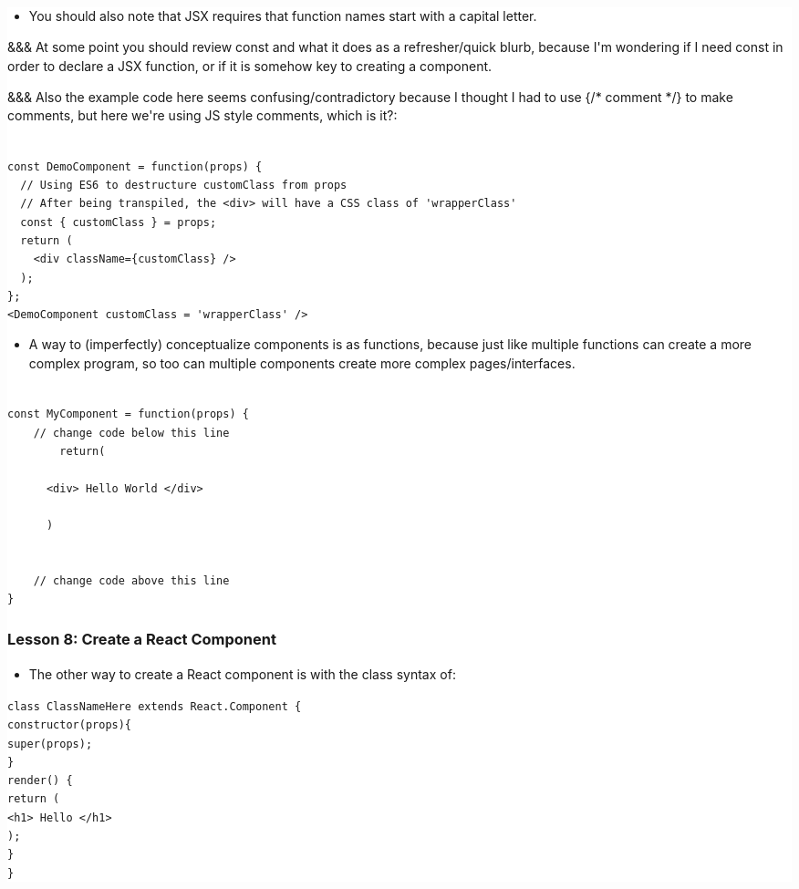* You should also note that JSX requires that function names start with a capital letter.  

&&& At some point you should review const and what it does as a refresher/quick blurb, because I'm wondering if I need const in order to declare a JSX function, or if it is somehow key to creating a component.  

&&& Also the example code here seems confusing/contradictory because I thought I had to use {/* comment */} to make comments, but here we're using JS style comments, which is it?:
```

const DemoComponent = function(props) {
  // Using ES6 to destructure customClass from props
  // After being transpiled, the <div> will have a CSS class of 'wrapperClass'
  const { customClass } = props;
  return (
    <div className={customClass} />
  );
};
<DemoComponent customClass = 'wrapperClass' />
```

* A way to (imperfectly) conceptualize components is as functions, because just like multiple functions can create a more complex program, so too can multiple components create more complex pages/interfaces.  

```React

const MyComponent = function(props) {
	// change code below this line
		return( 
      
      <div> Hello World </div>
      
      )


	// change code above this line
}

```

### Lesson 8: Create a React Component

* The other way to create a React component is with the class syntax of:

```
class ClassNameHere extends React.Component { 
constructor(props){
super(props);
}
render() {
return (
<h1> Hello </h1>
);
}
}
```
